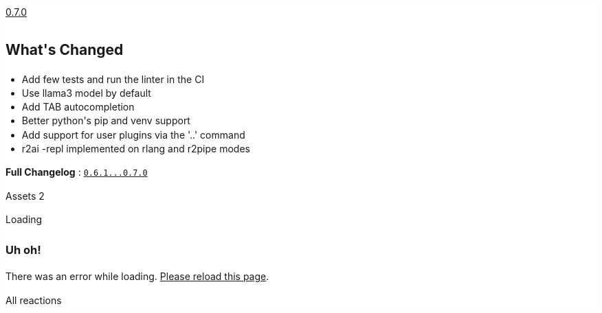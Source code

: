 [0.7.0](/radareorg/r2ai/releases/tag/0.7.0)

## What's Changed

  * Add few tests and run the linter in the CI
  * Use llama3 model by default
  * Add TAB autocompletion
  * Better python's pip and venv support
  * Add support for user plugins via the '..' command
  * r2ai -repl implemented on rlang and r2pipe modes

**Full Changelog** : [`0.6.1...0.7.0`](https://github.com/radareorg/r2ai/compare/0.6.1...0.7.0)

Assets 2

Loading

###  Uh oh! 

There was an error while loading. [Please reload this page]().

All reactions